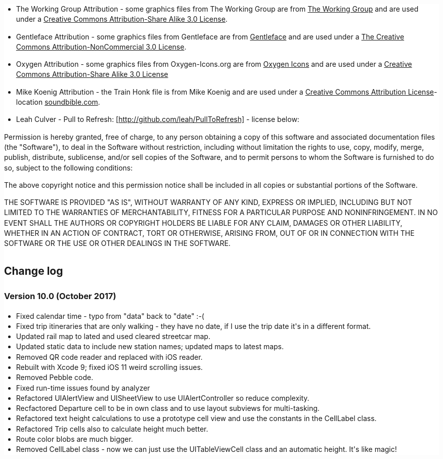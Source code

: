 * The Working Group Attribution - some graphics files from The Working Group are from [The Working Group](http://blog.twg.ca/2009/09/free-iphone-toolbar-icons/) and are used under a 
[Creative Commons Attribution-Share Alike 3.0 License](http://creativecommons.org/licenses/by/3.0/us/).

* Gentleface Attribution - some graphics files from Gentleface are from [Gentleface](http://gentleface.com/free_icon_set.html) and are used under a 
[The Creative Commons Attribution-NonCommercial 3.0 License](http://creativecommons.org/licenses/by-nc/3.0/).

* Oxygen Attribution - some graphics files from Oxygen-Icons.org are from [Oxygen Icons](http://www.oxygen-icons.org) and are used under a 
[Creative Commons Attribution-Share Alike 3.0 License](http://creativecommons.org/licenses/by/3.0/us/)

* Mike Koenig Attribution - the Train Honk file is from Mike Koenig and are used under a 
[Creative Commons Attribution License](http://creativecommons.org/licenses/by/3.0/)- location
[soundbible.com](http://soundbible.com/1695-Train-Honk-Horn-2x.html).

* Leah Culver - Pull to Refresh: [http://github.com/leah/PullToRefresh] - license below:

Permission is hereby granted, free of charge, to any person obtaining
a copy of this software and associated documentation files (the
"Software"), to deal in the Software without restriction, including
without limitation the rights to use, copy, modify, merge, publish,
distribute, sublicense, and/or sell copies of the Software, and to
permit persons to whom the Software is furnished to do so, subject to
the following conditions:

The above copyright notice and this permission notice shall be
included in all copies or substantial portions of the Software.

THE SOFTWARE IS PROVIDED "AS IS", WITHOUT WARRANTY OF ANY KIND,
EXPRESS OR IMPLIED, INCLUDING BUT NOT LIMITED TO THE WARRANTIES OF
MERCHANTABILITY, FITNESS FOR A PARTICULAR PURPOSE AND
NONINFRINGEMENT. IN NO EVENT SHALL THE AUTHORS OR COPYRIGHT HOLDERS BE
LIABLE FOR ANY CLAIM, DAMAGES OR OTHER LIABILITY, WHETHER IN AN ACTION
OF CONTRACT, TORT OR OTHERWISE, ARISING FROM, OUT OF OR IN CONNECTION
WITH THE SOFTWARE OR THE USE OR OTHER DEALINGS IN THE SOFTWARE.



Change log
----------
### Version 10.0 (October 2017)
* Fixed calendar time - typo from "data" back to "date" :-(
* Fixed trip itineraries that are only walking - they have no date, if I use the trip date it's in a different format.
* Updated rail map to lated and used cleared streetcar map.
* Updated static data to include new station names;  updated maps to latest maps.
* Removed QR code reader and replaced with iOS reader.
* Rebuilt with Xcode 9;  fixed iOS 11 weird scrolling issues.
* Removed Pebble code.
* Fixed run-time issues found by analyzer
* Refactored UIAlertView and UISheetView to use UIAlertController so reduce complexity.
* Recfactored Departure cell to be in own class and to use layout subviews for multi-tasking.
* Refactored text height calculations to use a prototype cell view and use the constants in the CellLabel class.
* Refactored Trip cells also to calculate height much better.
* Route color blobs are much bigger.
* Removed CellLabel class - now we can just use the UITableViewCell class and an automatic height.  It's like magic!
